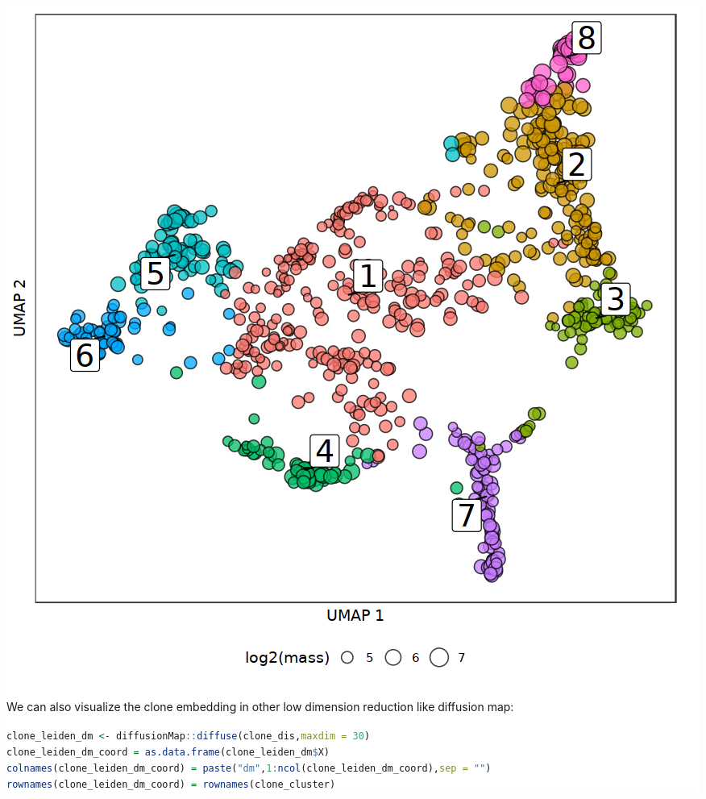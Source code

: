 
    
![png](demo_files/demo_50_0.png)
    


We can also visualize the clone embedding in other low dimension reduction like diffusion map:


```R
clone_leiden_dm <- diffusionMap::diffuse(clone_dis,maxdim = 30)
clone_leiden_dm_coord = as.data.frame(clone_leiden_dm$X)
colnames(clone_leiden_dm_coord) = paste("dm",1:ncol(clone_leiden_dm_coord),sep = "")
rownames(clone_leiden_dm_coord) = rownames(clone_cluster)
```
